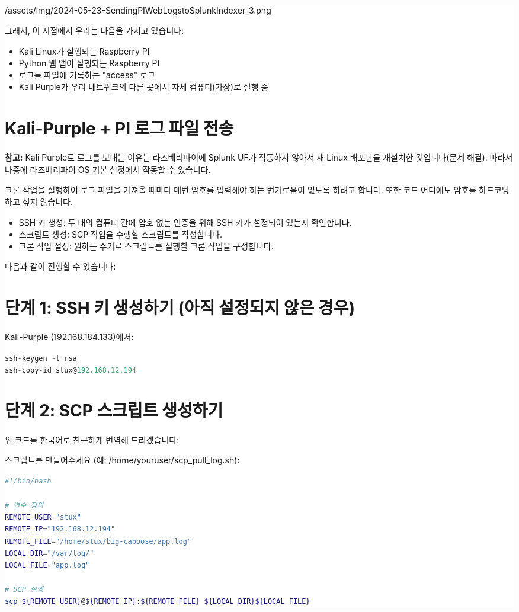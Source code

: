 <div class="content-ad"></div>

<span>/assets/img/2024-05-23-SendingPIWebLogstoSplunkIndexer_3.png</span>

그래서, 이 시점에서 우리는 다음을 가지고 있습니다:

- Kali Linux가 실행되는 Raspberry PI
- Python 웹 앱이 실행되는 Raspberry PI
- 로그를 파일에 기록하는 "access" 로그
- Kali Purple가 우리 네트워크의 다른 곳에서 자체 컴퓨터(가상)로 실행 중

# Kali-Purple + PI 로그 파일 전송

<div class="content-ad"></div>

**참고:** Kali Purple로 로그를 보내는 이유는 라즈베리파이에 Splunk UF가 작동하지 않아서 새 Linux 배포판을 재설치한 것입니다(문제 해결). 따라서 나중에 라즈베리파이 OS 기본 설정에서 작동할 수 있습니다.

크론 작업을 실행하여 로그 파일을 가져올 때마다 매번 암호를 입력해야 하는 번거로움이 없도록 하려고 합니다. 또한 코드 어디에도 암호를 하드코딩하고 싶지 않습니다.

- SSH 키 생성: 두 대의 컴퓨터 간에 암호 없는 인증을 위해 SSH 키가 설정되어 있는지 확인합니다.
- 스크립트 생성: SCP 작업을 수행할 스크립트를 작성합니다.
- 크론 작업 설정: 원하는 주기로 스크립트를 실행할 크론 작업을 구성합니다.

다음과 같이 진행할 수 있습니다:

<div class="content-ad"></div>

# 단계 1: SSH 키 생성하기 (아직 설정되지 않은 경우)

Kali-Purple (192.168.184.133)에서:

```js
ssh-keygen -t rsa
ssh-copy-id stux@192.168.12.194
```

# 단계 2: SCP 스크립트 생성하기

<div class="content-ad"></div>

위 코드를 한국어로 친근하게 번역해 드리겠습니다:

스크립트를 만들어주세요 (예: /home/youruser/scp_pull_log.sh):

```bash
#!/bin/bash

# 변수 정의
REMOTE_USER="stux"
REMOTE_IP="192.168.12.194"
REMOTE_FILE="/home/stux/big-caboose/app.log"
LOCAL_DIR="/var/log/"
LOCAL_FILE="app.log"

# SCP 실행
scp ${REMOTE_USER}@${REMOTE_IP}:${REMOTE_FILE} ${LOCAL_DIR}${LOCAL_FILE}
```
